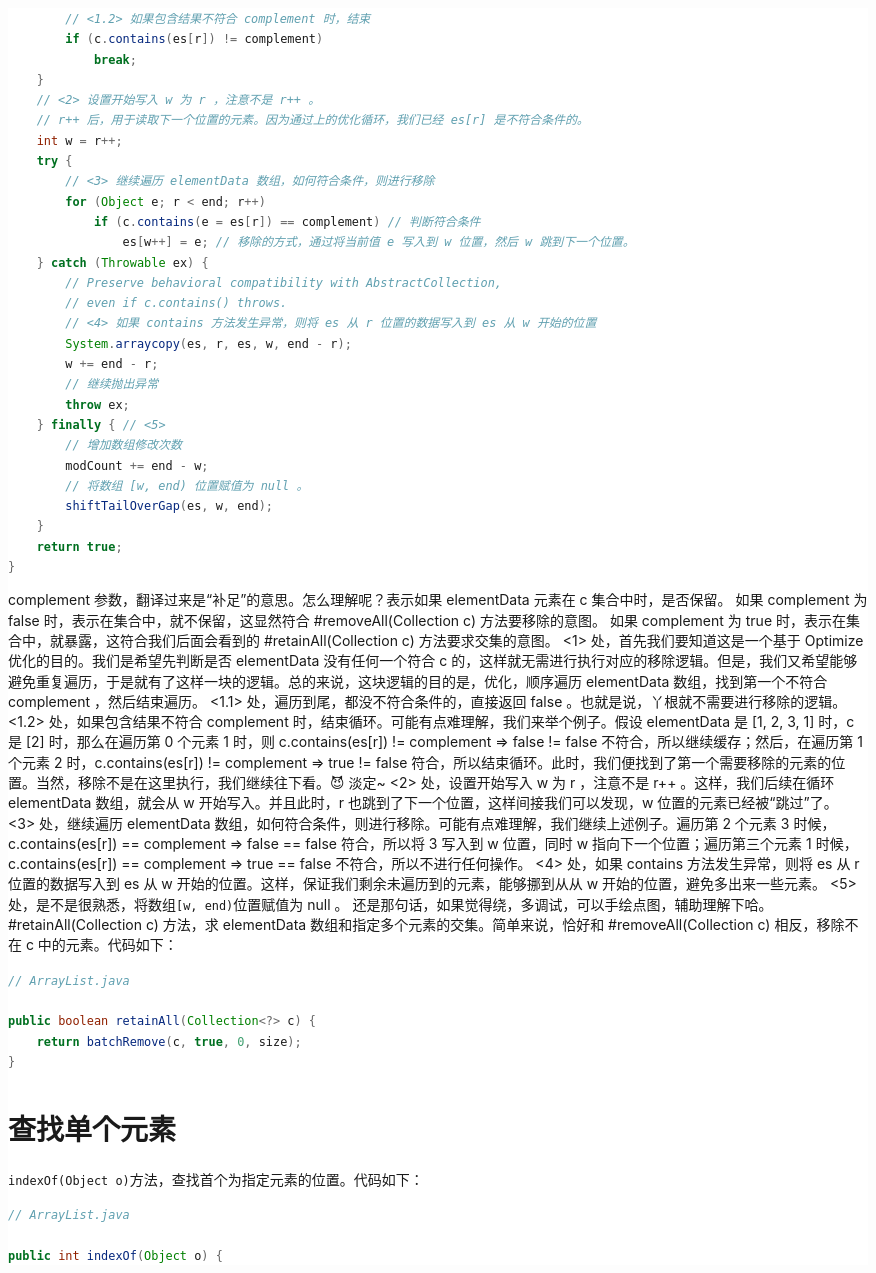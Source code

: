 ```java
        // <1.2> 如果包含结果不符合 complement 时，结束
        if (c.contains(es[r]) != complement)
            break;
    }
    // <2> 设置开始写入 w 为 r ，注意不是 r++ 。
    // r++ 后，用于读取下一个位置的元素。因为通过上的优化循环，我们已经 es[r] 是不符合条件的。
    int w = r++;
    try {
        // <3> 继续遍历 elementData 数组，如何符合条件，则进行移除
        for (Object e; r < end; r++)
            if (c.contains(e = es[r]) == complement) // 判断符合条件
                es[w++] = e; // 移除的方式，通过将当前值 e 写入到 w 位置，然后 w 跳到下一个位置。
    } catch (Throwable ex) {
        // Preserve behavioral compatibility with AbstractCollection,
        // even if c.contains() throws.
        // <4> 如果 contains 方法发生异常，则将 es 从 r 位置的数据写入到 es 从 w 开始的位置
        System.arraycopy(es, r, es, w, end - r);
        w += end - r;
        // 继续抛出异常
        throw ex;
    } finally { // <5>
        // 增加数组修改次数
        modCount += end - w;
        // 将数组 [w, end) 位置赋值为 null 。
        shiftTailOverGap(es, w, end);
    }
    return true;
}
```
complement 参数，翻译过来是“补足”的意思。怎么理解呢？表示如果 elementData 元素在 c 集合中时，是否保留。
如果 complement 为 false 时，表示在集合中，就不保留，这显然符合 #removeAll(Collection<?> c) 方法要移除的意图。
如果 complement 为 true 时，表示在集合中，就暴露，这符合我们后面会看到的 #retainAll(Collection<?> c) 方法要求交集的意图。
<1> 处，首先我们要知道这是一个基于 Optimize 优化的目的。我们是希望先判断是否 elementData 没有任何一个符合 c 的，这样就无需进行执行对应的移除逻辑。但是，我们又希望能够避免重复遍历，于是就有了这样一块的逻辑。总的来说，这块逻辑的目的是，优化，顺序遍历 elementData 数组，找到第一个不符合 complement ，然后结束遍历。
<1.1> 处，遍历到尾，都没不符合条件的，直接返回 false 。也就是说，丫根就不需要进行移除的逻辑。
<1.2> 处，如果包含结果不符合 complement 时，结束循环。可能有点难理解，我们来举个例子。假设 elementData 是 [1, 2, 3, 1] 时，c 是 [2] 时，那么在遍历第 0 个元素 1 时，则 c.contains(es[r]) != complement => false != false 不符合，所以继续缓存；然后，在遍历第 1 个元素 2 时，c.contains(es[r]) != complement => true != false 符合，所以结束循环。此时，我们便找到了第一个需要移除的元素的位置。当然，移除不是在这里执行，我们继续往下看。😈 淡定~
<2> 处，设置开始写入 w 为 r ，注意不是 r++ 。这样，我们后续在循环 elementData 数组，就会从 w 开始写入。并且此时，r 也跳到了下一个位置，这样间接我们可以发现，w 位置的元素已经被“跳过”了。
<3> 处，继续遍历 elementData 数组，如何符合条件，则进行移除。可能有点难理解，我们继续上述例子。遍历第 2 个元素 3 时候，c.contains(es[r]) == complement => false == false 符合，所以将 3 写入到 w 位置，同时 w 指向下一个位置；遍历第三个元素 1 时候，c.contains(es[r]) == complement => true == false 不符合，所以不进行任何操作。
<4> 处，如果 contains 方法发生异常，则将 es 从 r 位置的数据写入到 es 从 w 开始的位置。这样，保证我们剩余未遍历到的元素，能够挪到从从 w 开始的位置，避免多出来一些元素。
<5> 处，是不是很熟悉，将数组`[w, end)`位置赋值为 null 。
还是那句话，如果觉得绕，多调试，可以手绘点图，辅助理解下哈。
#retainAll(Collection<?> c) 方法，求 elementData 数组和指定多个元素的交集。简单来说，恰好和 #removeAll(Collection<?> c) 相反，移除不在 c 中的元素。代码如下：
```java
// ArrayList.java

public boolean retainAll(Collection<?> c) {
    return batchRemove(c, true, 0, size);
}
```
# 查找单个元素
`indexOf(Object o)`方法，查找首个为指定元素的位置。代码如下：
```java
// ArrayList.java

public int indexOf(Object o) {
```